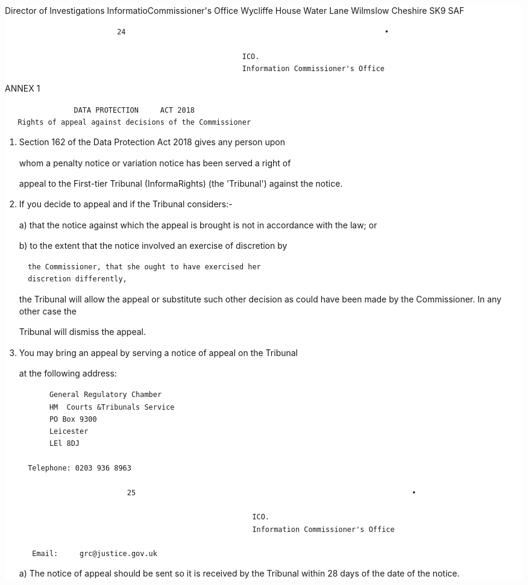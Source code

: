 Director of Investigations
InformatioCommissioner's Office
Wycliffe House
Water Lane
Wilmslow
Cheshire
SK9 SAF

                              24                                                            •

                                                           ICO.
                                                           Information Commissioner's Office

ANNEX 1

                    DATA PROTECTION     ACT 2018
       Rights of appeal against decisions of the Commissioner

1.   Section 162 of the Data Protection Act 2018 gives any person upon

     whom a penalty notice or variation notice has been served a right of

     appeal to the First-tier Tribunal (InformaRights) (the 'Tribunal')
     against the notice.

2.   If you decide to appeal and if the Tribunal considers:-

     a)    that the notice against which the appeal is brought is not in
           accordance with the law; or

     b)    to the extent that the notice involved an exercise of discretion by

           the Commissioner, that she ought to have exercised her
           discretion differently,

     the Tribunal will allow the appeal or substitute such other decision as
     could have been made by the Commissioner. In any other case the

     Tribunal will dismiss the appeal.

3.   You may bring an appeal by serving a notice of appeal on the Tribunal

     at the following address:

                General Regulatory Chamber
                HM  Courts &Tribunals Service
                PO Box 9300
                Leicester
                LEl 8DJ

           Telephone: 0203 936 8963

                                  25                                                                •

                                                               ICO.
                                                               Information Commissioner's Office

            Email:     grc@justice.gov.uk

      a)   The notice of appeal should be sent so it is received by the
           Tribunal within 28 days of the date of the notice.
